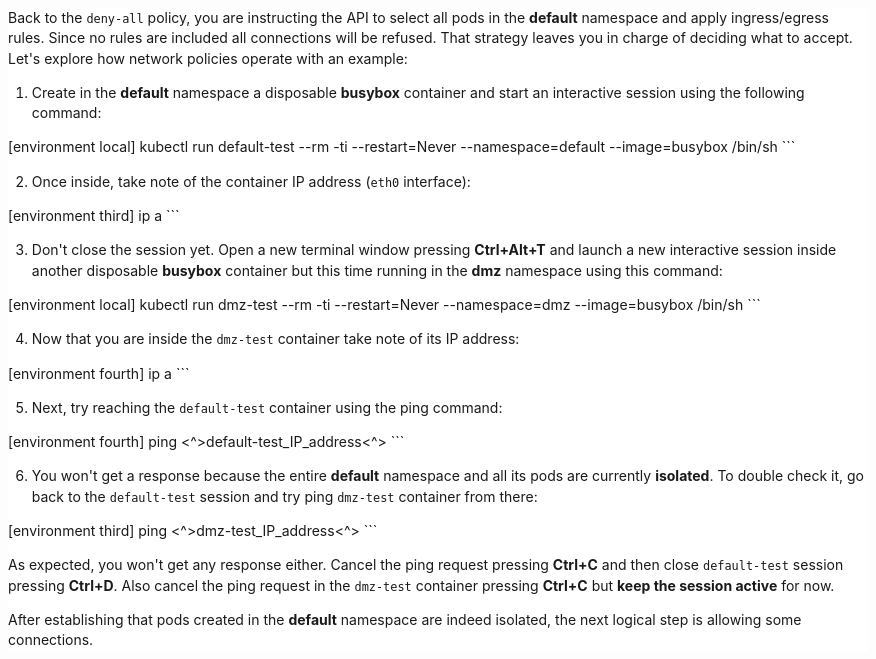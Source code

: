 Back to the `deny-all` policy, you are instructing the API to select all pods in the **default** namespace and apply ingress/egress rules. Since no rules are included all connections will be refused. That strategy leaves you in charge of deciding what to accept. Let's explore how network policies operate with an example:

1. Create in the **default** namespace  a disposable **busybox** container and start an interactive session using the following command:

    ```command
[environment local]
kubectl run default-test --rm -ti --restart=Never --namespace=default --image=busybox /bin/sh
    ```

2. Once inside, take note of the container IP address (`eth0` interface):

    ```super_user
[environment third]
ip a
    ```

3. Don't close the session yet. Open a new terminal window pressing **Ctrl+Alt+T** and launch a new interactive session inside another disposable **busybox** container but this time running in the **dmz** namespace using this command:

    ```command
[environment local]
kubectl run dmz-test --rm -ti --restart=Never --namespace=dmz --image=busybox /bin/sh
    ```

4. Now that you are inside the `dmz-test` container take note of its IP address:

    ```super_user
[environment fourth]
ip a
    ```

5. Next, try reaching the `default-test` container using the ping command:

    ```super_user
[environment fourth]
ping <^>default-test_IP_address<^>
    ```

6. You won't get a response because the entire **default** namespace and all its pods are currently **isolated**. To double check it, go back to the `default-test` session and try ping `dmz-test` container from there:

    ```super_user
[environment third]
ping <^>dmz-test_IP_address<^>
    ```

As expected, you won't get any response either. Cancel the ping request pressing **Ctrl+C** and then close `default-test` session pressing **Ctrl+D**. Also cancel the ping request in the `dmz-test` container pressing **Ctrl+C** but **keep the session active** for now.

After establishing that pods created in the **default** namespace are indeed isolated, the next logical step is allowing some connections.
